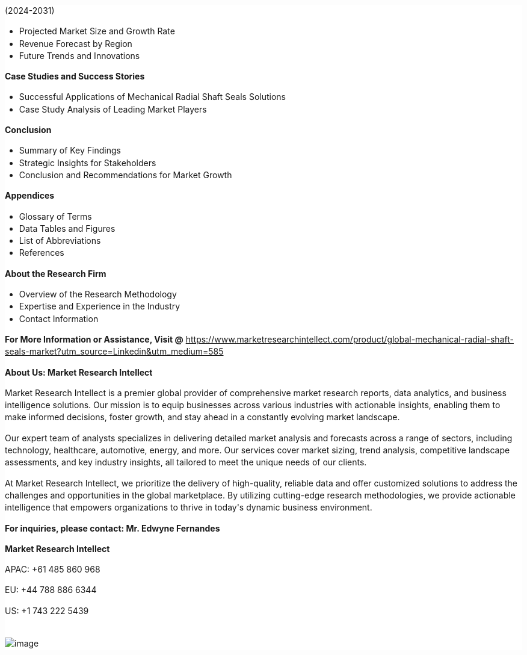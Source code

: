 (2024-2031)</strong></p><ul><li>Projected Market Size and Growth Rate</li><li>Revenue Forecast by Region</li><li>Future Trends and Innovations</li></ul><p><strong>Case Studies and Success Stories</strong></p><ul><li>Successful Applications of Mechanical Radial Shaft Seals Solutions</li><li>Case Study Analysis of Leading Market Players</li></ul><p><strong>Conclusion</strong></p><ul><li>Summary of Key Findings</li><li>Strategic Insights for Stakeholders</li><li>Conclusion and Recommendations for Market Growth</li></ul><p><strong>Appendices</strong></p><ul><li>Glossary of Terms</li><li>Data Tables and Figures</li><li>List of Abbreviations</li><li>References</li></ul><p><strong>About the Research Firm</strong></p><ul><li>Overview of the Research Methodology</li><li>Expertise and Experience in the Industry</li><li>Contact Information</li></ul></div><div class="article-main__content" data-test-id="publishing-text-block"><p><span class="font-[700]"><strong>For More Information or Assistance, Visit @</strong>&nbsp;<a href="https://www.marketresearchintellect.com/product/global-mechanical-radial-shaft-seals-market?utm_source=Linkedin&utm_medium=585">https://www.marketresearchintellect.com/product/global-mechanical-radial-shaft-seals-market?utm_source=Linkedin&utm_medium=585</a></span></p><p><strong>About Us: Market Research Intellect</strong></p><p>Market Research Intellect is a premier global provider of comprehensive market research reports, data analytics, and business intelligence solutions. Our mission is to equip businesses across various industries with actionable insights, enabling them to make informed decisions, foster growth, and stay ahead in a constantly evolving market landscape.</p><p>Our expert team of analysts specializes in delivering detailed market analysis and forecasts across a range of sectors, including technology, healthcare, automotive, energy, and more. Our services cover market sizing, trend analysis, competitive landscape assessments, and key industry insights, all tailored to meet the unique needs of our clients.</p><p>At Market Research Intellect, we prioritize the delivery of high-quality, reliable data and offer customized solutions to address the challenges and opportunities in the global marketplace. By utilizing cutting-edge research methodologies, we provide actionable intelligence that empowers organizations to thrive in today's dynamic business environment.</p><p><strong>For inquiries, please contact: Mr. Edwyne Fernandes</strong></p><p><strong>Market Research Intellect</strong></p><p>APAC: +61 485 860 968</p><p>EU: +44 788 886 6344</p><p>US: +1 743 222 5439</p></div><div class="article-main__content" data-test-id="publishing-text-block">&nbsp;</div>
![image](https://github.com/user-attachments/assets/2077a958-c57b-4166-b8d6-f2d0cb2af03e)
